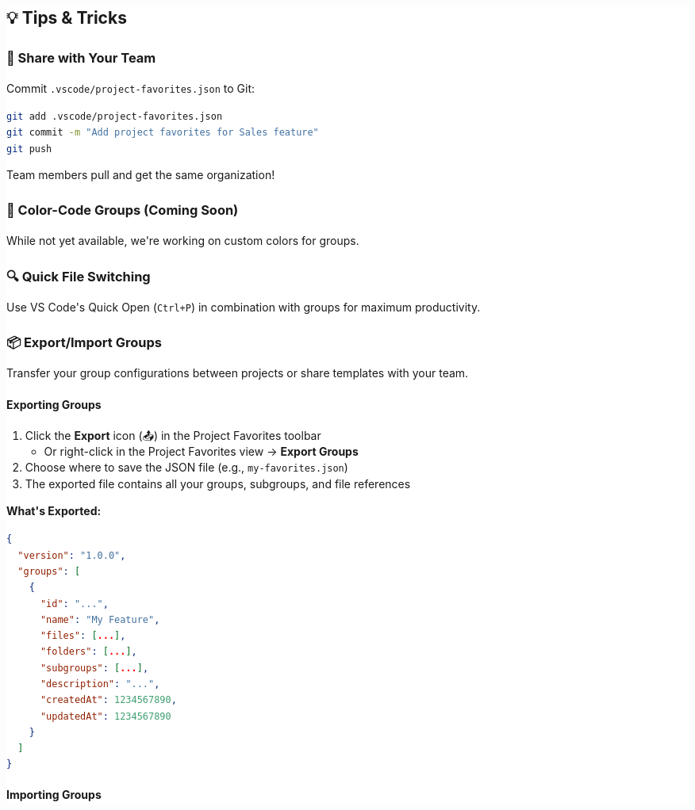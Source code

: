 
## 💡 Tips & Tricks

### 🔗 Share with Your Team

Commit `.vscode/project-favorites.json` to Git:

```bash
git add .vscode/project-favorites.json
git commit -m "Add project favorites for Sales feature"
git push
```

Team members pull and get the same organization!

### 🎨 Color-Code Groups (Coming Soon)

While not yet available, we're working on custom colors for groups.

### 🔍 Quick File Switching

Use VS Code's Quick Open (`Ctrl+P`) in combination with groups for maximum productivity.

### 📦 Export/Import Groups

Transfer your group configurations between projects or share templates with your team.

#### Exporting Groups

1. Click the **Export** icon (📤) in the Project Favorites toolbar
   - Or right-click in the Project Favorites view → **Export Groups**
2. Choose where to save the JSON file (e.g., `my-favorites.json`)
3. The exported file contains all your groups, subgroups, and file references

**What's Exported:**

```json
{
  "version": "1.0.0",
  "groups": [
    {
      "id": "...",
      "name": "My Feature",
      "files": [...],
      "folders": [...],
      "subgroups": [...],
      "description": "...",
      "createdAt": 1234567890,
      "updatedAt": 1234567890
    }
  ]
}
```

#### Importing Groups
